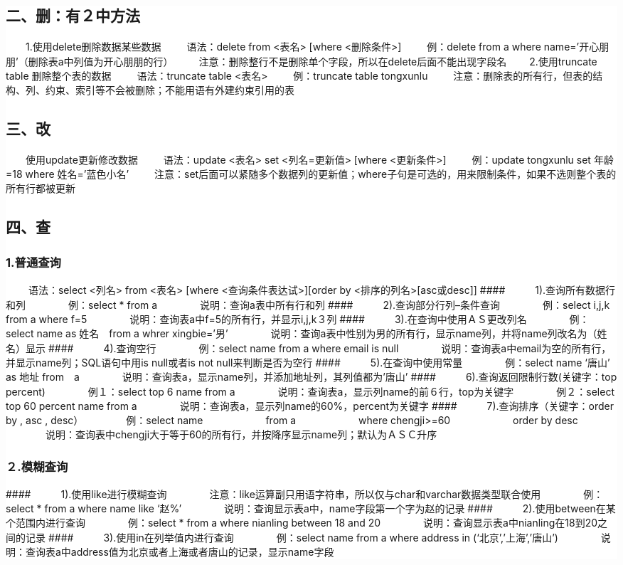 ## 二、删：有２中方法 
　　1.使用delete删除数据某些数据 
　　 语法：delete from <表名> [where <删除条件>] 
　　 例：delete from a where name=’开心朋朋’（删除表a中列值为开心朋朋的行） 
　　 注意：删除整行不是删除单个字段，所以在delete后面不能出现字段名 
　　2.使用truncate table 删除整个表的数据 
　　 语法：truncate table <表名> 
　　 例：truncate table tongxunlu 
　　 注意：删除表的所有行，但表的结构、列、约束、索引等不会被删除；不能用语有外建约束引用的表
## 三、改 
　　使用update更新修改数据 
　　 语法：update <表名> set <列名=更新值> [where <更新条件>] 
　　 例：update tongxunlu set 年龄=18 where 姓名=’蓝色小名’ 
　　 注意：set后面可以紧随多个数据列的更新值；where子句是可选的，用来限制条件，如果不选则整个表的所有行都被更新
## 四、查 
### 1.普通查询 
　　 语法：select <列名> from <表名> [where <查询条件表达试>][order by <排序的列名>[asc或desc]] 
####　　　1).查询所有数据行和列 
　　　　例：select * from a 
　　　　说明：查询a表中所有行和列 
####　　　2).查询部分行列–条件查询 
　　　　例：select i,j,k from a where f=5 
　　　　说明：查询表a中f=5的所有行，并显示i,j,k３列 
####　　　3).在查询中使用ＡＳ更改列名 
　　　　例：select name as 姓名　from a whrer xingbie=’男’ 
　　　　说明：查询a表中性别为男的所有行，显示name列，并将name列改名为（姓名）显示 
####　　　4).查询空行 
　　　　例：select name from a where email is null 
　　　　说明：查询表a中email为空的所有行，并显示name列；SQL语句中用is null或者is not null来判断是否为空行 
####　　　5).在查询中使用常量 
　　　　例：select name ‘唐山’ as 地址 from　a 
　　　　说明：查询表a，显示name列，并添加地址列，其列值都为’唐山’ 
####　　　6).查询返回限制行数(关键字：top percent) 
　　　　例１：select top 6 name from a 
　　　　说明：查询表a，显示列name的前６行，top为关键字 
　　　　例２：select top 60 percent name from a 
　　　　说明：查询表a，显示列name的60%，percent为关键字 
####　　　7).查询排序（关键字：order by , asc , desc） 
　　　　例：select name 
　　　　　　from a 
　　　　　　where chengji>=60 
　　　　　　order by desc 
　　　　说明：查询表中chengji大于等于60的所有行，并按降序显示name列；默认为ＡＳＣ升序
### ２.模糊查询 
####　　　1).使用like进行模糊查询 
　　　　注意：like运算副只用语字符串，所以仅与char和varchar数据类型联合使用 
　　　　例：select * from a where name like ‘赵%’ 
　　　　说明：查询显示表a中，name字段第一个字为赵的记录
####　　　2).使用between在某个范围内进行查询 
　　　　例：select * from a where nianling between 18 and 20 
　　　　说明：查询显示表a中nianling在18到20之间的记录 
####　　　3).使用in在列举值内进行查询 
　　　　例：select name from a where address in (‘北京’,’上海’,’唐山’) 
　　　　说明：查询表a中address值为北京或者上海或者唐山的记录，显示name字段
